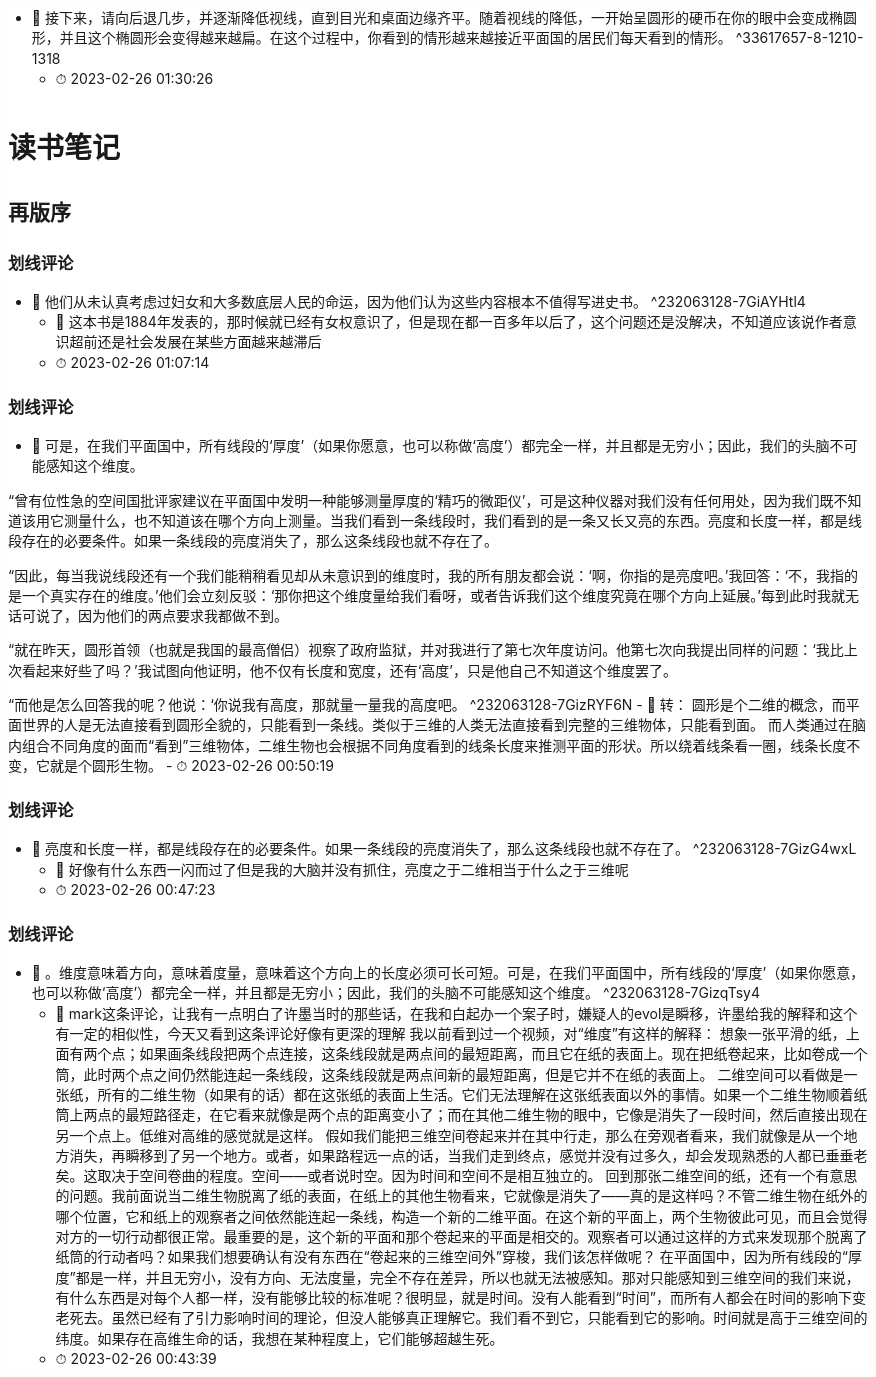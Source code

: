 
- 📌 接下来，请向后退几步，并逐渐降低视线，直到目光和桌面边缘齐平。随着视线的降低，一开始呈圆形的硬币在你的眼中会变成椭圆形，并且这个椭圆形会变得越来越扁。在这个过程中，你看到的情形越来越接近平面国的居民们每天看到的情形。 ^33617657-8-1210-1318
    - ⏱ 2023-02-26 01:30:26 
# 读书笔记

## 再版序

### 划线评论
- 📌 他们从未认真考虑过妇女和大多数底层人民的命运，因为他们认为这些内容根本不值得写进史书。  ^232063128-7GiAYHtl4
    - 💭 这本书是1884年发表的，那时候就已经有女权意识了，但是现在都一百多年以后了，这个问题还是没解决，不知道应该说作者意识超前还是社会发展在某些方面越来越滞后
    - ⏱ 2023-02-26 01:07:14

### 划线评论
- 📌 可是，在我们平面国中，所有线段的‘厚度’（如果你愿意，也可以称做‘高度’）都完全一样，并且都是无穷小；因此，我们的头脑不可能感知这个维度。

“曾有位性急的空间国批评家建议在平面国中发明一种能够测量厚度的‘精巧的微距仪’，可是这种仪器对我们没有任何用处，因为我们既不知道该用它测量什么，也不知道该在哪个方向上测量。当我们看到一条线段时，我们看到的是一条又长又亮的东西。亮度和长度一样，都是线段存在的必要条件。如果一条线段的亮度消失了，那么这条线段也就不存在了。

“因此，每当我说线段还有一个我们能稍稍看见却从未意识到的维度时，我的所有朋友都会说：‘啊，你指的是亮度吧。’我回答：‘不，我指的是一个真实存在的维度。’他们会立刻反驳：‘那你把这个维度量给我们看呀，或者告诉我们这个维度究竟在哪个方向上延展。’每到此时我就无话可说了，因为他们的两点要求我都做不到。

“就在昨天，圆形首领（也就是我国的最高僧侣）视察了政府监狱，并对我进行了第七次年度访问。他第七次向我提出同样的问题：‘我比上次看起来好些了吗？’我试图向他证明，他不仅有长度和宽度，还有‘高度’，只是他自己不知道这个维度罢了。

“而他是怎么回答我的呢？他说：‘你说我有高度，那就量一量我的高度吧。  ^232063128-7GizRYF6N
    - 💭 转：
圆形是个二维的概念，而平面世界的人是无法直接看到圆形全貌的，只能看到一条线。类似于三维的人类无法直接看到完整的三维物体，只能看到面。
而人类通过在脑内组合不同角度的面而“看到”三维物体，二维生物也会根据不同角度看到的线条长度来推测平面的形状。所以绕着线条看一圈，线条长度不变，它就是个圆形生物。
    - ⏱ 2023-02-26 00:50:19

### 划线评论
- 📌 亮度和长度一样，都是线段存在的必要条件。如果一条线段的亮度消失了，那么这条线段也就不存在了。  ^232063128-7GizG4wxL
    - 💭 好像有什么东西一闪而过了但是我的大脑并没有抓住，亮度之于二维相当于什么之于三维呢
    - ⏱ 2023-02-26 00:47:23

### 划线评论
- 📌 。维度意味着方向，意味着度量，意味着这个方向上的长度必须可长可短。可是，在我们平面国中，所有线段的‘厚度’（如果你愿意，也可以称做‘高度’）都完全一样，并且都是无穷小；因此，我们的头脑不可能感知这个维度。  ^232063128-7GizqTsy4
    - 💭 mark这条评论，让我有一点明白了许墨当时的那些话，在我和白起办一个案子时，嫌疑人的evol是瞬移，许墨给我的解释和这个有一定的相似性，今天又看到这条评论好像有更深的理解
我以前看到过一个视频，对“维度”有这样的解释：
想象一张平滑的纸，上面有两个点；如果画条线段把两个点连接，这条线段就是两点间的最短距离，而且它在纸的表面上。现在把纸卷起来，比如卷成一个筒，此时两个点之间仍然能连起一条线段，这条线段就是两点间新的最短距离，但是它并不在纸的表面上。
二维空间可以看做是一张纸，所有的二维生物（如果有的话）都在这张纸的表面上生活。它们无法理解在这张纸表面以外的事情。如果一个二维生物顺着纸筒上两点的最短路径走，在它看来就像是两个点的距离变小了；而在其他二维生物的眼中，它像是消失了一段时间，然后直接出现在另一个点上。低维对高维的感觉就是这样。
假如我们能把三维空间卷起来并在其中行走，那么在旁观者看来，我们就像是从一个地方消失，再瞬移到了另一个地方。或者，如果路程远一点的话，当我们走到终点，感觉并没有过多久，却会发现熟悉的人都已垂垂老矣。这取决于空间卷曲的程度。空间——或者说时空。因为时间和空间不是相互独立的。
回到那张二维空间的纸，还有一个有意思的问题。我前面说当二维生物脱离了纸的表面，在纸上的其他生物看来，它就像是消失了——真的是这样吗？不管二维生物在纸外的哪个位置，它和纸上的观察者之间依然能连起一条线，构造一个新的二维平面。在这个新的平面上，两个生物彼此可见，而且会觉得对方的一切行动都很正常。最重要的是，这个新的平面和那个卷起来的平面是相交的。观察者可以通过这样的方式来发现那个脱离了纸筒的行动者吗？如果我们想要确认有没有东西在“卷起来的三维空间外”穿梭，我们该怎样做呢？
在平面国中，因为所有线段的“厚度”都是一样，并且无穷小，没有方向、无法度量，完全不存在差异，所以也就无法被感知。那对只能感知到三维空间的我们来说，有什么东西是对每个人都一样，没有能够比较的标准呢？很明显，就是时间。没有人能看到“时间”，而所有人都会在时间的影响下变老死去。虽然已经有了引力影响时间的理论，但没人能够真正理解它。我们看不到它，只能看到它的影响。时间就是高于三维空间的纬度。如果存在高维生命的话，我想在某种程度上，它们能够超越生死。
    - ⏱ 2023-02-26 00:43:39
